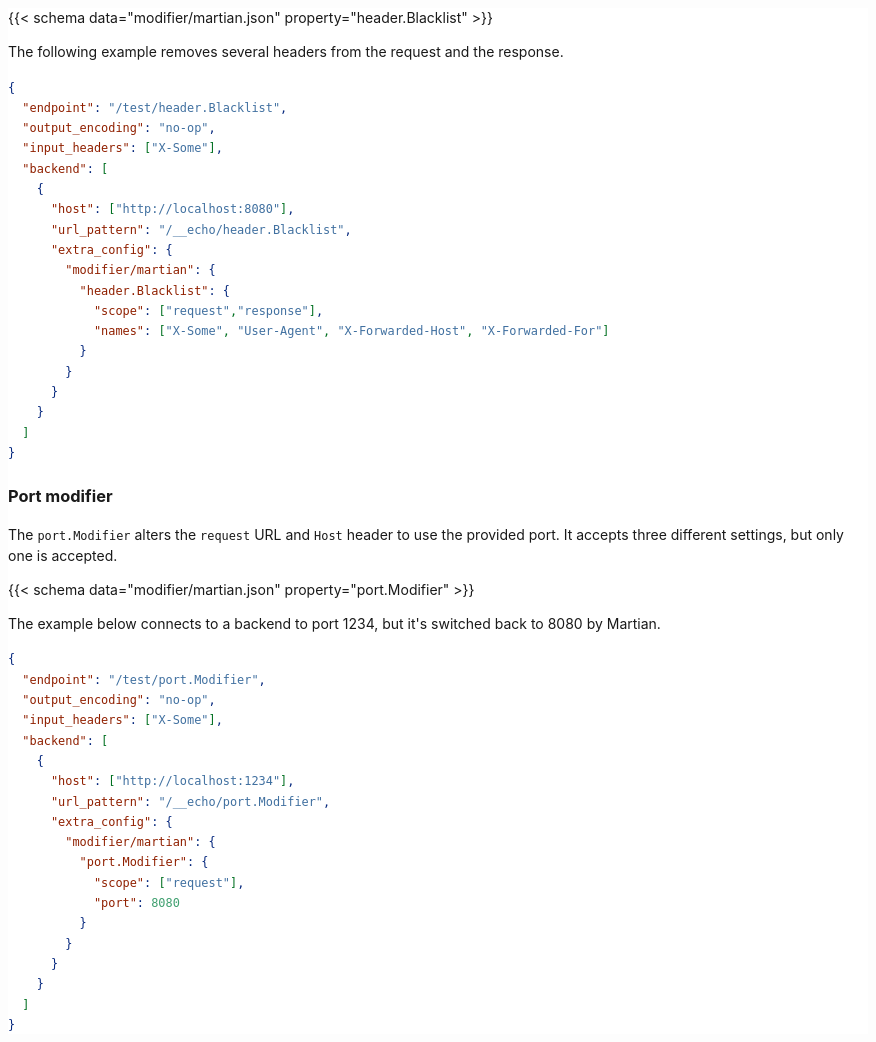 {{< schema data="modifier/martian.json" property="header.Blacklist" >}}

The following example removes several headers from the request and the response.

```json
{
  "endpoint": "/test/header.Blacklist",
  "output_encoding": "no-op",
  "input_headers": ["X-Some"],
  "backend": [
    {
      "host": ["http://localhost:8080"],
      "url_pattern": "/__echo/header.Blacklist",
      "extra_config": {
        "modifier/martian": {
          "header.Blacklist": {
            "scope": ["request","response"],
            "names": ["X-Some", "User-Agent", "X-Forwarded-Host", "X-Forwarded-For"]
          }
        }
      }
    }
  ]
}
```

### Port modifier
The `port.Modifier` alters the `request` URL and `Host` header to use the provided port. It accepts three different settings, but only one is accepted.

{{< schema data="modifier/martian.json" property="port.Modifier" >}}

The example below connects to a backend to port 1234, but it's switched back to 8080 by Martian.

```json
{
  "endpoint": "/test/port.Modifier",
  "output_encoding": "no-op",
  "input_headers": ["X-Some"],
  "backend": [
    {
      "host": ["http://localhost:1234"],
      "url_pattern": "/__echo/port.Modifier",
      "extra_config": {
        "modifier/martian": {
          "port.Modifier": {
            "scope": ["request"],
            "port": 8080
          }
        }
      }
    }
  ]
}
```
